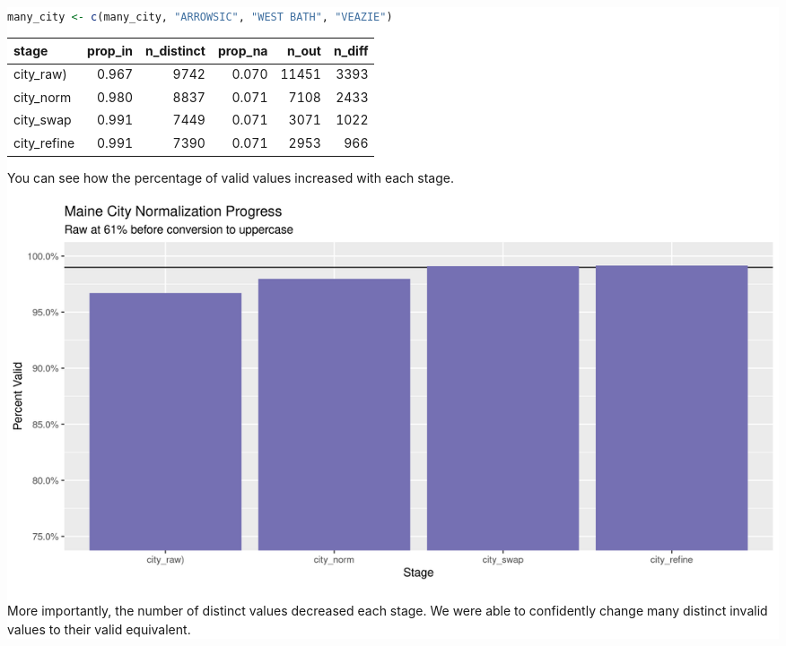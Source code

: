 ``` r
many_city <- c(many_city, "ARROWSIC", "WEST BATH", "VEAZIE")
```

| stage        | prop\_in | n\_distinct | prop\_na | n\_out | n\_diff |
| :----------- | -------: | ----------: | -------: | -----: | ------: |
| city\_raw)   |    0.967 |        9742 |    0.070 |  11451 |    3393 |
| city\_norm   |    0.980 |        8837 |    0.071 |   7108 |    2433 |
| city\_swap   |    0.991 |        7449 |    0.071 |   3071 |    1022 |
| city\_refine |    0.991 |        7390 |    0.071 |   2953 |     966 |

You can see how the percentage of valid values increased with each
stage.

![](../plots/bar_progress-1.png)

More importantly, the number of distinct values decreased each stage. We
were able to confidently change many distinct invalid values to their
valid equivalent.
